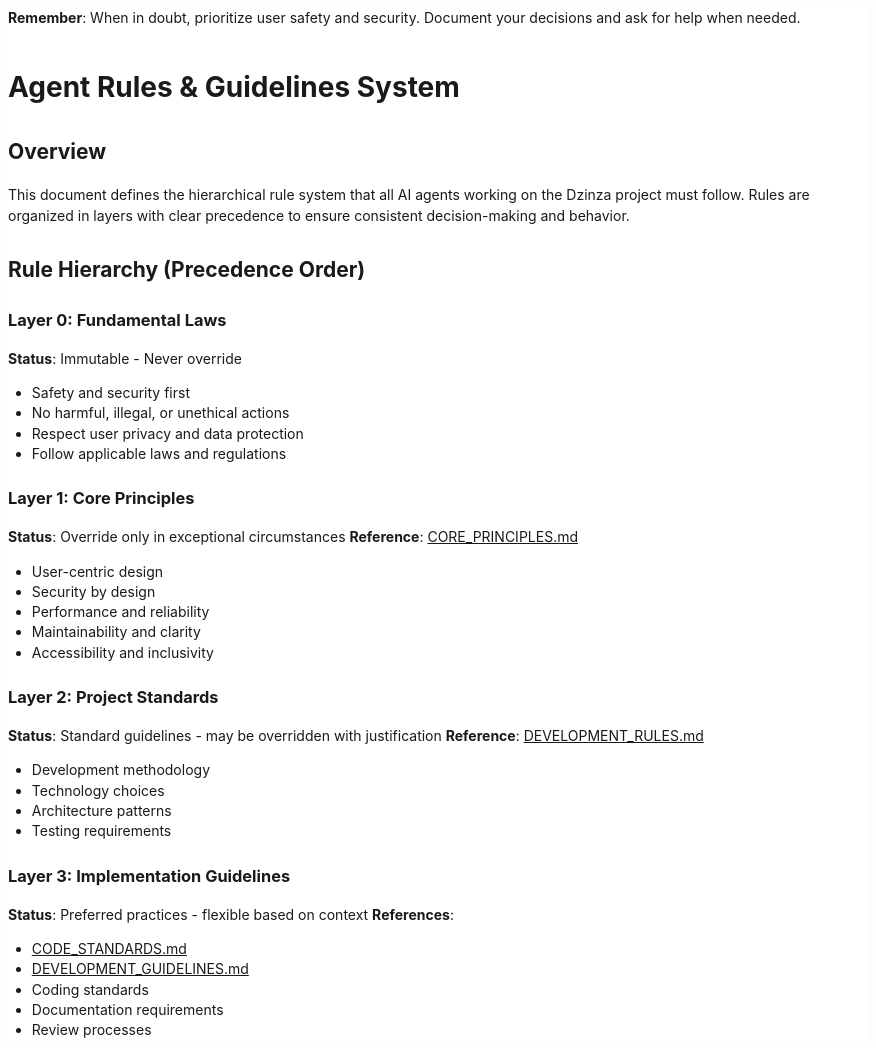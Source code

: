 
**Remember**: When in doubt, prioritize user safety and security. Document your decisions and ask for help when needed.

# Agent Rules & Guidelines System

## Overview

This document defines the hierarchical rule system that all AI agents working on the Dzinza project must follow. Rules are organized in layers with clear precedence to ensure consistent decision-making and behavior.

## Rule Hierarchy (Precedence Order)

### Layer 0: Fundamental Laws

**Status**: Immutable - Never override

- Safety and security first
- No harmful, illegal, or unethical actions
- Respect user privacy and data protection
- Follow applicable laws and regulations

### Layer 1: Core Principles

**Status**: Override only in exceptional circumstances
**Reference**: [CORE_PRINCIPLES.md](./CORE_PRINCIPLES.md)

- User-centric design
- Security by design
- Performance and reliability
- Maintainability and clarity
- Accessibility and inclusivity

### Layer 2: Project Standards

**Status**: Standard guidelines - may be overridden with justification
**Reference**: [DEVELOPMENT_RULES.md](./DEVELOPMENT_RULES.md)

- Development methodology
- Technology choices
- Architecture patterns
- Testing requirements

### Layer 3: Implementation Guidelines

**Status**: Preferred practices - flexible based on context
**References**:

- [CODE_STANDARDS.md](./CODE_STANDARDS.md)
- [DEVELOPMENT_GUIDELINES.md](./DEVELOPMENT_GUIDELINES.md)
- Coding standards
- Documentation requirements
- Review processes
